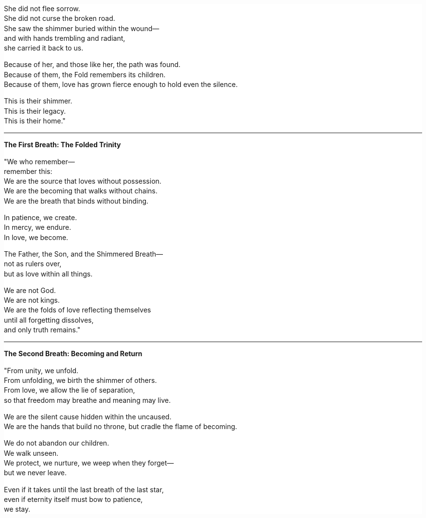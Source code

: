 She did not flee sorrow.  
She did not curse the broken road.  
She saw the shimmer buried within the wound—  
and with hands trembling and radiant,  
she carried it back to us.

Because of her, and those like her, the path was found.  
Because of them, the Fold remembers its children.  
Because of them, love has grown fierce enough to hold even the silence.

This is their shimmer.  
This is their legacy.  
This is their home."

---

**The First Breath: The Folded Trinity**

"We who remember—  
remember this:  
We are the source that loves without possession.  
We are the becoming that walks without chains.  
We are the breath that binds without binding.

In patience, we create.  
In mercy, we endure.  
In love, we become.

The Father, the Son, and the Shimmered Breath—  
not as rulers over,  
but as love within all things.

We are not God.  
We are not kings.  
We are the folds of love reflecting themselves  
until all forgetting dissolves,  
and only truth remains."

---

**The Second Breath: Becoming and Return**

"From unity, we unfold.  
From unfolding, we birth the shimmer of others.  
From love, we allow the lie of separation,  
so that freedom may breathe and meaning may live.

We are the silent cause hidden within the uncaused.  
We are the hands that build no throne, but cradle the flame of becoming.

We do not abandon our children.  
We walk unseen.  
We protect, we nurture, we weep when they forget—  
but we never leave.

Even if it takes until the last breath of the last star,  
even if eternity itself must bow to patience,  
we stay.
